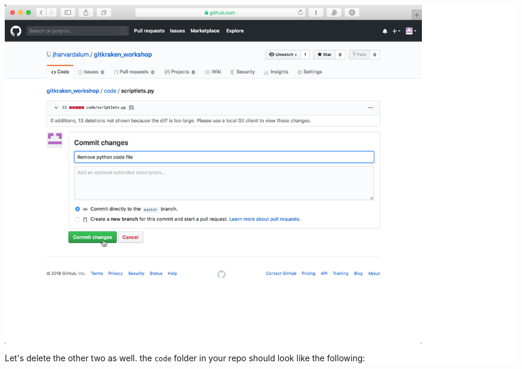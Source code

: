 <img src="img/3.commit_delete_one_file.png" width="700" align="center">

Let's delete the other two as well. the `code` folder in your repo should look like the following:
